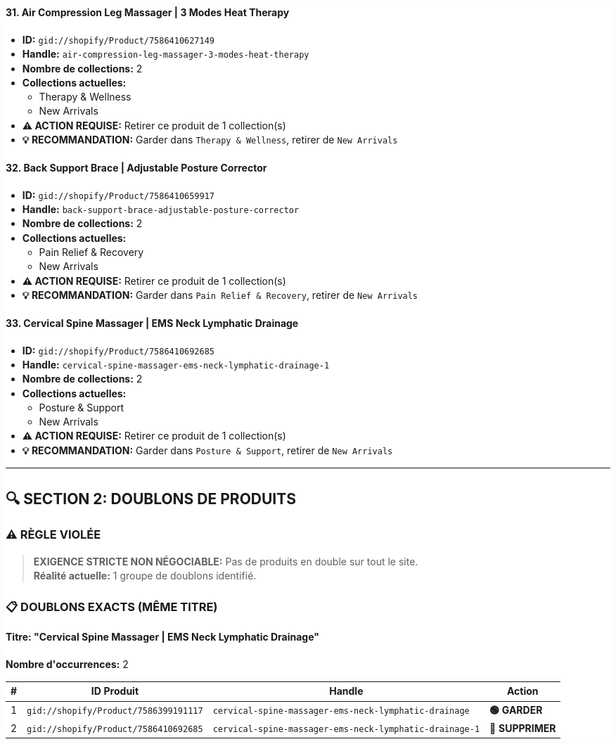 #### 31. Air Compression Leg Massager | 3 Modes Heat Therapy

- **ID:** `gid://shopify/Product/7586410627149`
- **Handle:** `air-compression-leg-massager-3-modes-heat-therapy`
- **Nombre de collections:** 2
- **Collections actuelles:**
  - Therapy & Wellness
  - New Arrivals
- **⚠️ ACTION REQUISE:** Retirer ce produit de 1 collection(s)
- **💡 RECOMMANDATION:** Garder dans `Therapy & Wellness`, retirer de `New Arrivals`

#### 32. Back Support Brace | Adjustable Posture Corrector

- **ID:** `gid://shopify/Product/7586410659917`
- **Handle:** `back-support-brace-adjustable-posture-corrector`
- **Nombre de collections:** 2
- **Collections actuelles:**
  - Pain Relief & Recovery
  - New Arrivals
- **⚠️ ACTION REQUISE:** Retirer ce produit de 1 collection(s)
- **💡 RECOMMANDATION:** Garder dans `Pain Relief & Recovery`, retirer de `New Arrivals`

#### 33. Cervical Spine Massager | EMS Neck Lymphatic Drainage

- **ID:** `gid://shopify/Product/7586410692685`
- **Handle:** `cervical-spine-massager-ems-neck-lymphatic-drainage-1`
- **Nombre de collections:** 2
- **Collections actuelles:**
  - Posture & Support
  - New Arrivals
- **⚠️ ACTION REQUISE:** Retirer ce produit de 1 collection(s)
- **💡 RECOMMANDATION:** Garder dans `Posture & Support`, retirer de `New Arrivals`

---

## 🔍 SECTION 2: DOUBLONS DE PRODUITS

### ⚠️ RÈGLE VIOLÉE

> **EXIGENCE STRICTE NON NÉGOCIABLE:** Pas de produits en double sur tout le site.  
> **Réalité actuelle:** 1 groupe de doublons identifié.

### 📋 DOUBLONS EXACTS (MÊME TITRE)

#### Titre: "Cervical Spine Massager | EMS Neck Lymphatic Drainage"

**Nombre d'occurrences:** 2

| # | ID Produit | Handle | Action |
|---|-----------|---------|--------|
| 1 | `gid://shopify/Product/7586399191117` | `cervical-spine-massager-ems-neck-lymphatic-drainage` | **🟢 GARDER** |
| 2 | `gid://shopify/Product/7586410692685` | `cervical-spine-massager-ems-neck-lymphatic-drainage-1` | **🔴 SUPPRIMER** |
